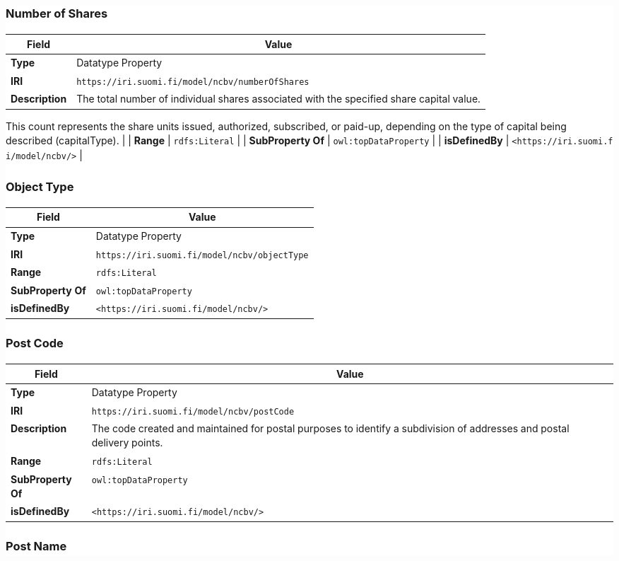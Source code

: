 ### Number of Shares

<a id="number-of-shares"></a>

| Field | Value |
|---|---|
| **Type** | Datatype Property |
| **IRI** | `https://iri.suomi.fi/model/ncbv/numberOfShares` |
| **Description** | The total number of individual shares associated with the specified share capital value.

This count represents the share units issued, authorized, subscribed, or paid-up, depending on the type of capital being described (capitalType). |
| **Range** | `rdfs:Literal` |
| **SubProperty Of** | `owl:topDataProperty` |
| **isDefinedBy** | `<https://iri.suomi.fi/model/ncbv/>` |

### Object Type

<a id="object-type"></a>

| Field | Value |
|---|---|
| **Type** | Datatype Property |
| **IRI** | `https://iri.suomi.fi/model/ncbv/objectType` |
| **Range** | `rdfs:Literal` |
| **SubProperty Of** | `owl:topDataProperty` |
| **isDefinedBy** | `<https://iri.suomi.fi/model/ncbv/>` |

### Post Code

<a id="post-code"></a>

| Field | Value |
|---|---|
| **Type** | Datatype Property |
| **IRI** | `https://iri.suomi.fi/model/ncbv/postCode` |
| **Description** | The code created and maintained for postal purposes to identify a subdivision of addresses and postal delivery points. |
| **Range** | `rdfs:Literal` |
| **SubProperty Of** | `owl:topDataProperty` |
| **isDefinedBy** | `<https://iri.suomi.fi/model/ncbv/>` |

### Post Name

